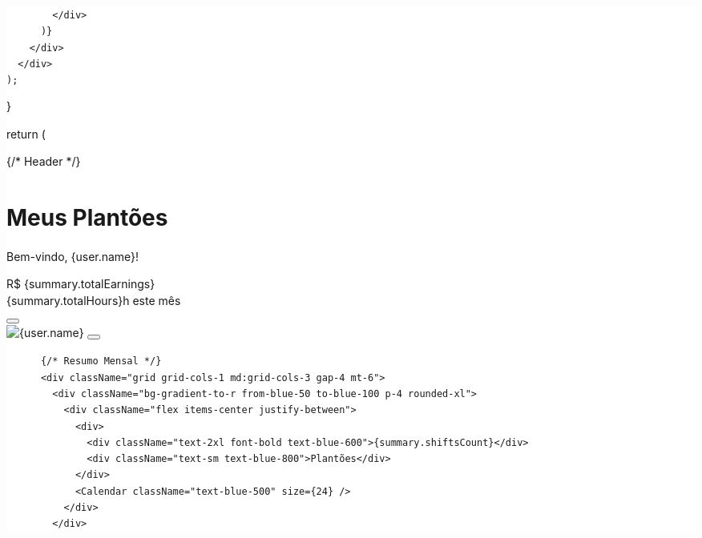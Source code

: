             </div>
          )}
        </div>
      </div>
    );
  }

  return (
    <div className="min-h-screen bg-gradient-to-br from-blue-50 via-indigo-50 to-purple-50 p-4">
      {/* Header */}
      <div className="max-w-7xl mx-auto mb-6">
        <div className="bg-white rounded-2xl shadow-xl p-6">
          <div className="flex justify-between items-center">
            <div>
              <h1 className="text-3xl font-bold bg-gradient-to-r from-blue-600 to-purple-600 bg-clip-text text-transparent">
                Meus Plantões
              </h1>
              <p className="text-gray-600 mt-1">Bem-vindo, {user.name}!</p>
            </div>
            <div className="flex items-center space-x-4">
              <div className="text-right">
                <div className="flex items-center space-x-2 text-green-600">
                  <DollarSign size={20} />
                  <span className="font-bold text-lg">R$ {summary.totalEarnings}</span>
                </div>
                <div className="text-sm text-gray-600">{summary.totalHours}h este mês</div>
              </div>
              <button className="p-3 bg-gradient-to-r from-blue-500 to-purple-500 text-white rounded-full shadow-lg hover:shadow-xl transition-all duration-200">
                <Bell size={20} />
              </button>
              <div className="flex items-center space-x-2">
                <img src={user.photoURL!} alt={user.name} className="w-12 h-12 rounded-full shadow-md" />
                <button
                  onClick={handleLogout}
                  className="p-2 bg-gray-100 rounded-lg hover:bg-gray-200 transition-colors duration-150"
                >
                  <LogOut size={20} className="text-gray-600" />
                </button>
              </div>
            </div>
          </div>

          {/* Resumo Mensal */}
          <div className="grid grid-cols-1 md:grid-cols-3 gap-4 mt-6">
            <div className="bg-gradient-to-r from-blue-50 to-blue-100 p-4 rounded-xl">
              <div className="flex items-center justify-between">
                <div>
                  <div className="text-2xl font-bold text-blue-600">{summary.shiftsCount}</div>
                  <div className="text-sm text-blue-800">Plantões</div>
                </div>
                <Calendar className="text-blue-500" size={24} />
              </div>
            </div>
